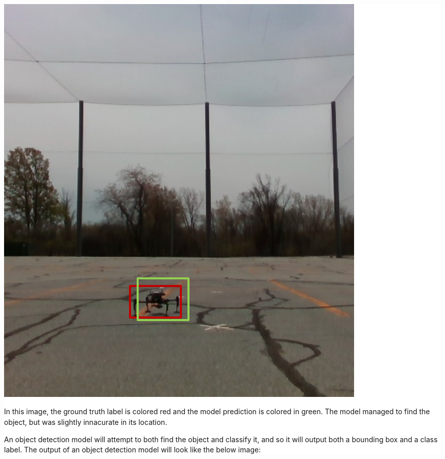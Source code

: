 ![img_3.png](readme_images/img_7.png)

In this image, the ground truth label is colored red and the model prediction is colored in green. The model managed to 
find the object, but was slightly innacurate in its location. 

An object detection model will attempt to both find the object and classify it, and so it will output both a bounding box
and a class label. The output of an object detection model will look like the below image:
